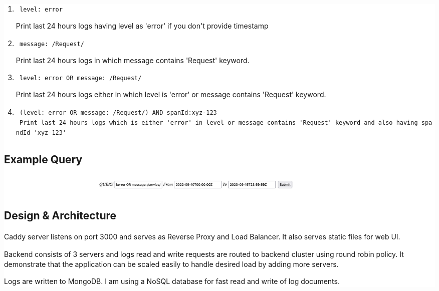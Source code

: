 1. ```
    level: error
   ```
   Print last 24 hours logs having level as 'error' if you don't provide timestamp

2. ```
    message: /Request/
   ```
   Print last 24 hours logs in which message contains 'Request' keyword.

3. ```
    level: error OR message: /Request/
   ```
   Print last 24 hours logs either in which level is 'error' or message contains 'Request' keyword.

4. ```
    (level: error OR message: /Request/) AND spanId:xyz-123
    Print last 24 hours logs which is either 'error' in level or message contains 'Request' keyword and also having spandId 'xyz-123'
   ```


## Example Query
<img src="images/example.png" alt="example" style="margin-left:40px" width="80%">

## Design & Architecture



Caddy server listens on port 3000 and serves as Reverse Proxy and Load Balancer. It also serves static files for web UI.

Backend consists of 3 servers and logs read and write requests are routed to backend cluster using round robin policy. 
It demonstrate that the application can be scaled easily to handle desired load by adding more servers.

Logs are written to MongoDB. I am using a NoSQL database for fast read and write of log documents.
